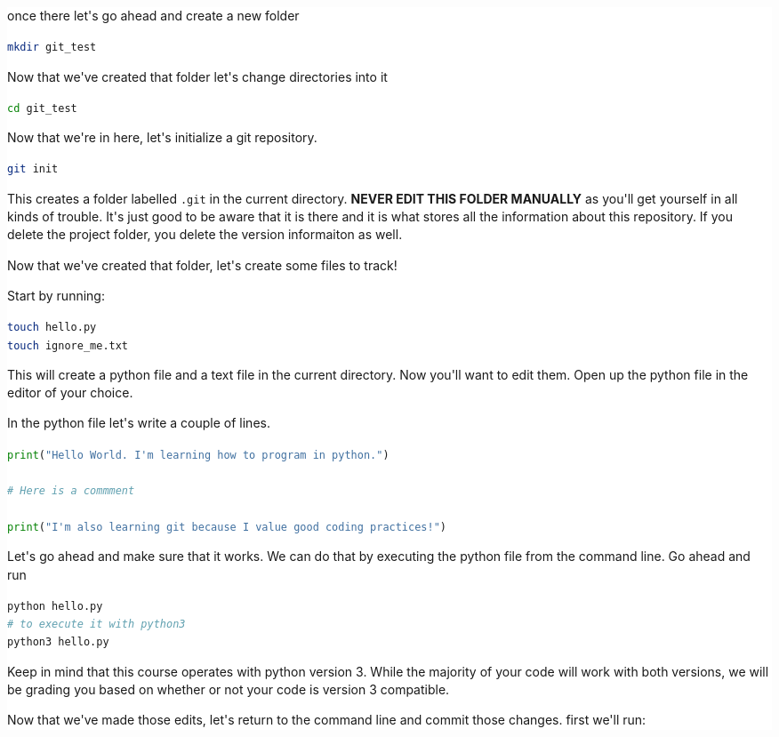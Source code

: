once there let's go ahead and create a new folder

```sh
mkdir git_test
```

Now that we've created that folder let's change directories into it

```sh
cd git_test
```

Now that we're in here, let's initialize a git repository.

```sh
git init
```

This creates a folder labelled `.git` in the current directory. **NEVER EDIT THIS FOLDER MANUALLY** as you'll get yourself in all kinds of trouble. It's just good to be aware that it is there and it is what stores all the information about this repository. If you delete the project folder, you delete the version informaiton as well.

Now that we've created that folder, let's create some files to track!

Start by running:

```sh
touch hello.py
touch ignore_me.txt
```

This will create a python file and a text file in the current directory. Now you'll want to edit them. Open up the python file in the editor of your choice.

In the python file let's write a couple of lines.

```py
print("Hello World. I'm learning how to program in python.")

# Here is a commment

print("I'm also learning git because I value good coding practices!")
```

Let's go ahead and make sure that it works. We can do that by executing the python file from the command line. Go ahead and run

```sh
python hello.py
# to execute it with python3
python3 hello.py
```

Keep in mind that this course operates with python version 3. While the majority of your code will work with both versions, we will be grading you based on whether or not your code is version 3 compatible.

Now that we've made those edits, let's return to the command line and commit those changes. first we'll run:
